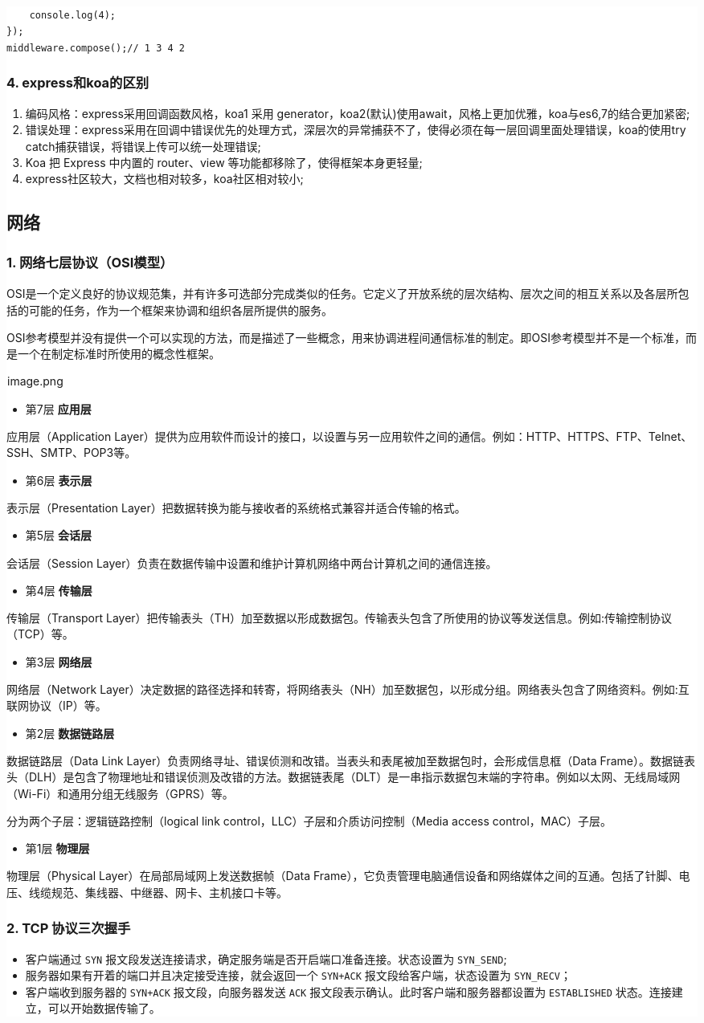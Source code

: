 ```
    console.log(4);
});
middleware.compose();// 1 3 4 2
```

### 4. express和koa的区别

1. 编码风格：express采用回调函数风格，koa1 采用 generator，koa2(默认)使用await，风格上更加优雅，koa与es6,7的结合更加紧密;
2. 错误处理：express采用在回调中错误优先的处理方式，深层次的异常捕获不了，使得必须在每一层回调里面处理错误，koa的使用try catch捕获错误，将错误上传可以统一处理错误;
3. Koa 把 Express 中内置的 router、view 等功能都移除了，使得框架本身更轻量;
4. express社区较大，文档也相对较多，koa社区相对较小;

## 网络

### 1. 网络七层协议（OSI模型）

OSI是一个定义良好的协议规范集，并有许多可选部分完成类似的任务。它定义了开放系统的层次结构、层次之间的相互关系以及各层所包括的可能的任务，作为一个框架来协调和组织各层所提供的服务。

OSI参考模型并没有提供一个可以实现的方法，而是描述了一些概念，用来协调进程间通信标准的制定。即OSI参考模型并不是一个标准，而是一个在制定标准时所使用的概念性框架。

![图片](data:image/gif;base64,iVBORw0KGgoAAAANSUhEUgAAAAEAAAABCAYAAAAfFcSJAAAADUlEQVQImWNgYGBgAAAABQABh6FO1AAAAABJRU5ErkJggg==)image.png

- 第7层 **应用层**

应用层（Application Layer）提供为应用软件而设计的接口，以设置与另一应用软件之间的通信。例如：HTTP、HTTPS、FTP、Telnet、SSH、SMTP、POP3等。

- 第6层 **表示层**

表示层（Presentation Layer）把数据转换为能与接收者的系统格式兼容并适合传输的格式。

- 第5层 **会话层**

会话层（Session Layer）负责在数据传输中设置和维护计算机网络中两台计算机之间的通信连接。

- 第4层 **传输层**

传输层（Transport Layer）把传输表头（TH）加至数据以形成数据包。传输表头包含了所使用的协议等发送信息。例如:传输控制协议（TCP）等。

- 第3层 **网络层**

网络层（Network Layer）决定数据的路径选择和转寄，将网络表头（NH）加至数据包，以形成分组。网络表头包含了网络资料。例如:互联网协议（IP）等。

- 第2层 **数据链路层**

数据链路层（Data Link Layer）负责网络寻址、错误侦测和改错。当表头和表尾被加至数据包时，会形成信息框（Data Frame）。数据链表头（DLH）是包含了物理地址和错误侦测及改错的方法。数据链表尾（DLT）是一串指示数据包末端的字符串。例如以太网、无线局域网（Wi-Fi）和通用分组无线服务（GPRS）等。

分为两个子层：逻辑链路控制（logical link control，LLC）子层和介质访问控制（Media access control，MAC）子层。

- 第1层 **物理层**

物理层（Physical Layer）在局部局域网上发送数据帧（Data Frame），它负责管理电脑通信设备和网络媒体之间的互通。包括了针脚、电压、线缆规范、集线器、中继器、网卡、主机接口卡等。

### 2. TCP 协议三次握手

- 客户端通过 `SYN` 报文段发送连接请求，确定服务端是否开启端口准备连接。状态设置为 `SYN_SEND`;
- 服务器如果有开着的端口并且决定接受连接，就会返回一个 `SYN+ACK` 报文段给客户端，状态设置为 `SYN_RECV`；
- 客户端收到服务器的 `SYN+ACK` 报文段，向服务器发送 `ACK` 报文段表示确认。此时客户端和服务器都设置为 `ESTABLISHED` 状态。连接建立，可以开始数据传输了。

